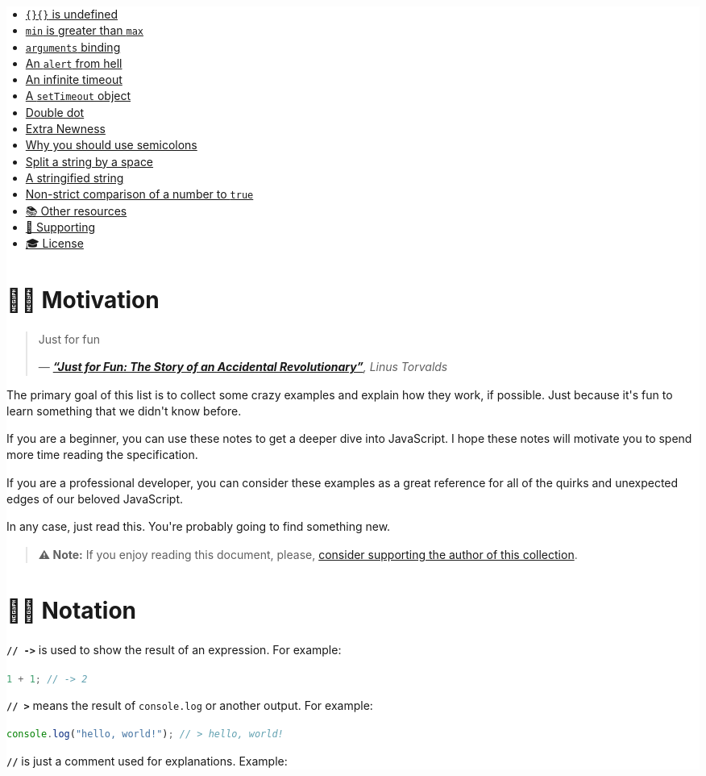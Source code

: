   - [`{}{}` is undefined](#-is-undefined)
  - [`min` is greater than `max`](#min-is-greater-than-max)
  - [`arguments` binding](#arguments-binding)
  - [An `alert` from hell](#an-alert-from-hell)
  - [An infinite timeout](#an-infinite-timeout)
  - [A `setTimeout` object](#a-settimeout-object)
  - [Double dot](#double-dot)
  - [Extra Newness](#extra-newness)
  - [Why you should use semicolons](#why-you-should-use-semicolons)
  - [Split a string by a space](#split-a-string-by-a-space)
  - [A stringified string](#a-stringified-string)
  - [Non-strict comparison of a number to `true`](#non-strict-comparison-of-a-number-to-true)
- [📚 Other resources](#-other-resources)
- [🤝 Supporting](#-supporting)
- [🎓 License](#-license)




# 💪🏻 Motivation

> Just for fun
>
> &mdash; _[**“Just for Fun: The Story of an Accidental Revolutionary”**](https://en.wikipedia.org/wiki/Just_for_Fun), Linus Torvalds_

The primary goal of this list is to collect some crazy examples and explain how they work, if possible. Just because it's fun to learn something that we didn't know before.

If you are a beginner, you can use these notes to get a deeper dive into JavaScript. I hope these notes will motivate you to spend more time reading the specification.

If you are a professional developer, you can consider these examples as a great reference for all of the quirks and unexpected edges of our beloved JavaScript.

In any case, just read this. You're probably going to find something new.

> **⚠️ Note:** If you enjoy reading this document, please, [consider supporting the author of this collection](#-supporting).

# ✍🏻 Notation

**`// ->`** is used to show the result of an expression. For example:

```js
1 + 1; // -> 2
```

**`// >`** means the result of `console.log` or another output. For example:

```js
console.log("hello, world!"); // > hello, world!
```

**`//`** is just a comment used for explanations. Example:

